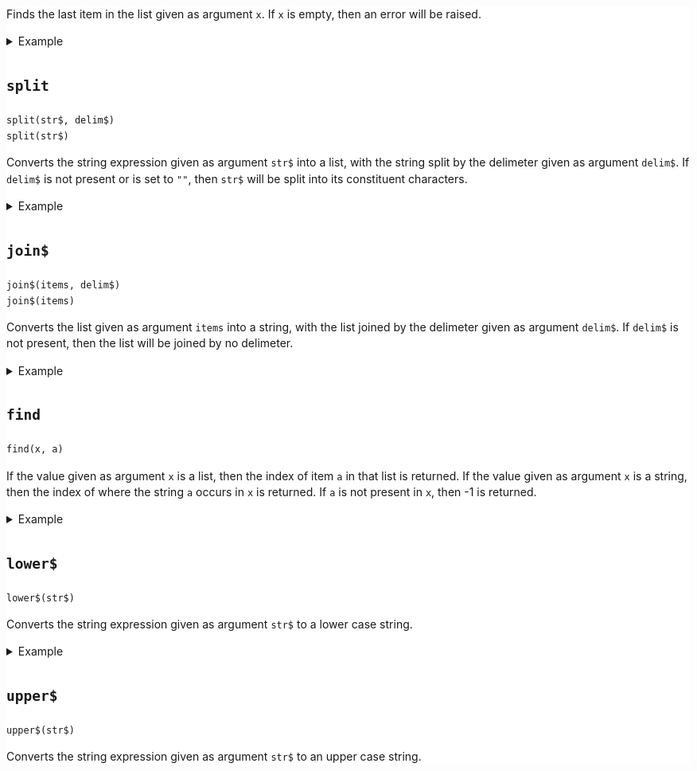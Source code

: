 Finds the last item in the list given as argument `x`. If `x` is empty, then an error will be raised.

<details><summary>Example</summary></details>

## `split`
```
split(str$, delim$)
split(str$)
```

Converts the string expression given as argument `str$` into a list, with the string split by the delimeter given as argument `delim$`. If `delim$` is not present or is set to `""`, then `str$` will be split into its constituent characters.

<details><summary>Example</summary></details>

## `join$`
```
join$(items, delim$)
join$(items)
```

Converts the list given as argument `items` into a string, with the list joined by the delimeter given as argument `delim$`. If `delim$` is not present, then the list will be joined by no delimeter.

<details><summary>Example</summary></details>

## `find`
```
find(x, a)
```

If the value given as argument `x` is a list, then the index of item `a` in that list is returned. If the value given as argument `x` is a string, then the index of where the string `a` occurs in `x` is returned. If `a` is not present in `x`, then -1 is returned.

<details><summary>Example</summary></details>

## `lower$`
```
lower$(str$)
```

Converts the string expression given as argument `str$` to a lower case string.

<details><summary>Example</summary></details>

## `upper$`
```
upper$(str$)
```

Converts the string expression given as argument `str$` to an upper case string.
